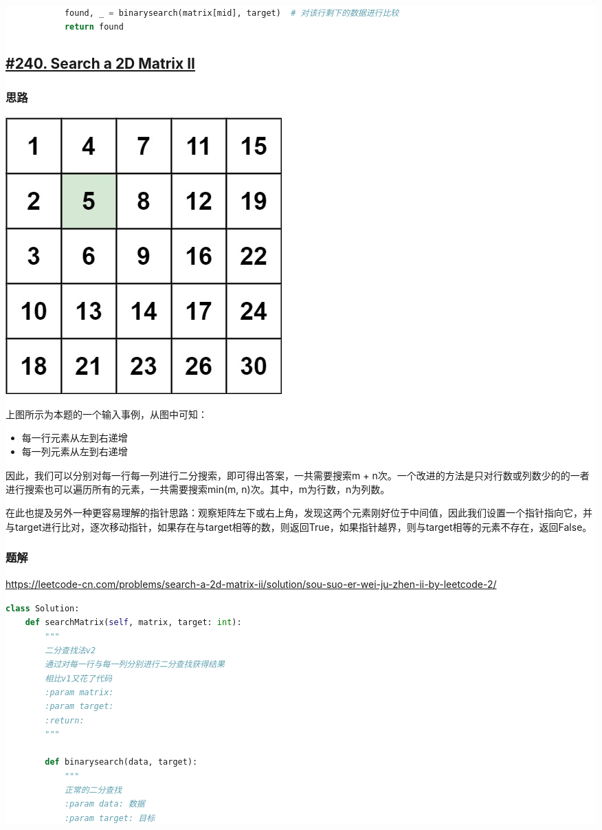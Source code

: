 ```python
            found, _ = binarysearch(matrix[mid], target)  # 对该行剩下的数据进行比较
            return found
```

## [#240. Search a 2D Matrix II](https://leetcode-cn.com/problems/search-a-2d-matrix-ii/)

### 思路

![img](binarysearch.assets/searchgrid2-20210606000943835.jpg)

上图所示为本题的一个输入事例，从图中可知：

- 每一行元素从左到右递增
- 每一列元素从左到右递增

因此，我们可以分别对每一行每一列进行二分搜索，即可得出答案，一共需要搜索m + n次。一个改进的方法是只对行数或列数少的的一者进行搜索也可以遍历所有的元素，一共需要搜索min(m, n)次。其中，m为行数，n为列数。

在此也提及另外一种更容易理解的指针思路：观察矩阵左下或右上角，发现这两个元素刚好位于中间值，因此我们设置一个指针指向它，并与target进行比对，逐次移动指针，如果存在与target相等的数，则返回True，如果指针越界，则与target相等的元素不存在，返回False。

### 题解

https://leetcode-cn.com/problems/search-a-2d-matrix-ii/solution/sou-suo-er-wei-ju-zhen-ii-by-leetcode-2/

```python
class Solution:
    def searchMatrix(self, matrix, target: int):
        """
        二分查找法v2
        通过对每一行与每一列分别进行二分查找获得结果
        相比v1又花了代码
        :param matrix:
        :param target:
        :return:
        """

        def binarysearch(data, target):
            """
            正常的二分查找
            :param data: 数据
            :param target: 目标
```